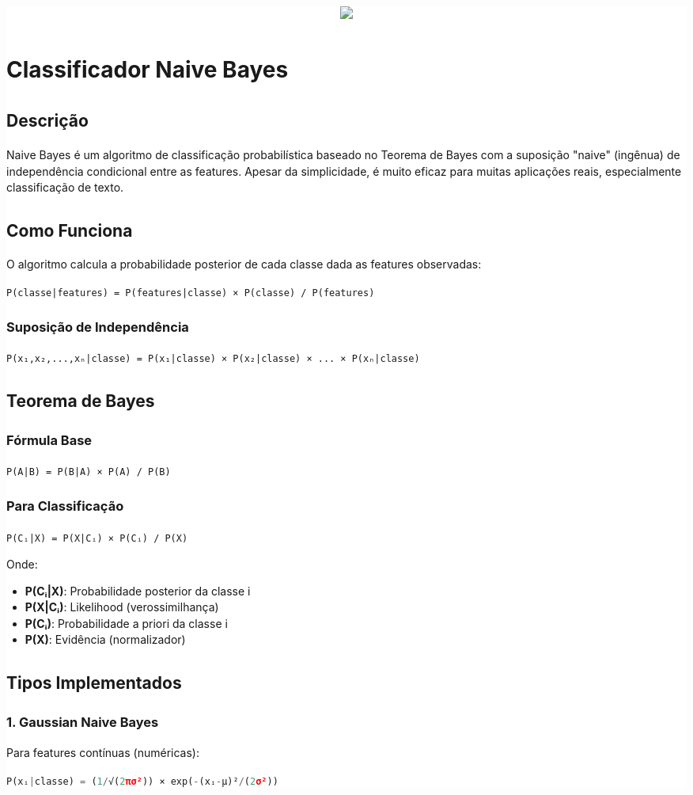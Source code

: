 <div align="center">

<img width="100%" src="https://capsule-render.vercel.app/api?type=waving&color=4A90E2&height=120&section=header&text=Naive%20Bayes&fontSize=40&fontColor=fff&animation=twinkling&fontAlignY=40&desc=Classificador%20Probabilístico%20para%20Machine%20Learning&descAlignY=65&descSize=16">

</div>

# Classificador Naive Bayes

## Descrição

Naive Bayes é um algoritmo de classificação probabilística baseado no Teorema de Bayes com a suposição "naive" (ingênua) de independência condicional entre as features. Apesar da simplicidade, é muito eficaz para muitas aplicações reais, especialmente classificação de texto.

## Como Funciona

O algoritmo calcula a probabilidade posterior de cada classe dada as features observadas:

```
P(classe|features) = P(features|classe) × P(classe) / P(features)
```

### Suposição de Independência
```
P(x₁,x₂,...,xₙ|classe) = P(x₁|classe) × P(x₂|classe) × ... × P(xₙ|classe)
```

## Teorema de Bayes

### Fórmula Base
```
P(A|B) = P(B|A) × P(A) / P(B)
```

### Para Classificação
```
P(Cᵢ|X) = P(X|Cᵢ) × P(Cᵢ) / P(X)
```

Onde:
- **P(Cᵢ|X)**: Probabilidade posterior da classe i
- **P(X|Cᵢ)**: Likelihood (verossimilhança)
- **P(Cᵢ)**: Probabilidade a priori da classe i
- **P(X)**: Evidência (normalizador)

## Tipos Implementados

### 1. Gaussian Naive Bayes
Para features contínuas (numéricas):
```python
P(xᵢ|classe) = (1/√(2πσ²)) × exp(-(xᵢ-μ)²/(2σ²))
```
